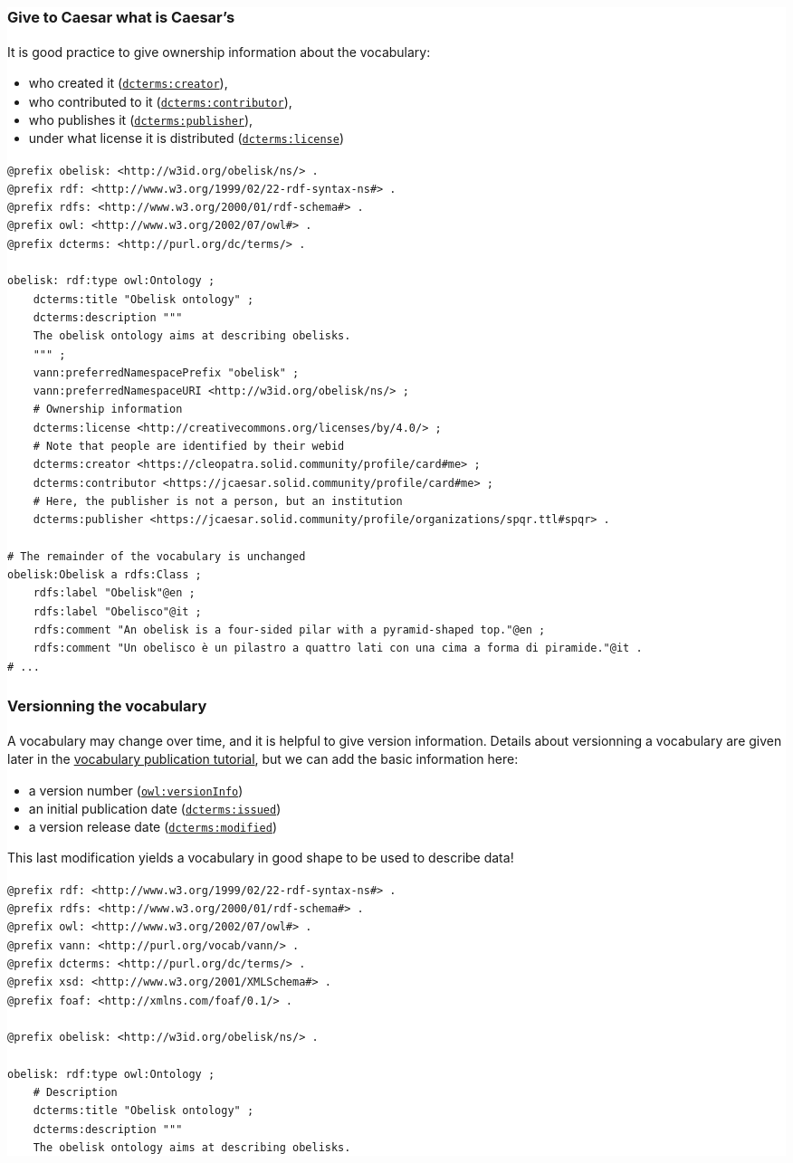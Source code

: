 ### Give to Caesar what is Caesar’s

It is good practice to give ownership information about the vocabulary:
- who created it ([`dcterms:creator`](http://purl.org/dc/terms/creator)),
- who contributed to it ([`dcterms:contributor`](http://purl.org/dc/terms/contributor)),
- who publishes it ([`dcterms:publisher`](http://purl.org/dc/terms/publisher)),
- under what license it is distributed ([`dcterms:license`](http://purl.org/dc/terms/license))

```turtle
@prefix obelisk: <http://w3id.org/obelisk/ns/> .
@prefix rdf: <http://www.w3.org/1999/02/22-rdf-syntax-ns#> .
@prefix rdfs: <http://www.w3.org/2000/01/rdf-schema#> .
@prefix owl: <http://www.w3.org/2002/07/owl#> .
@prefix dcterms: <http://purl.org/dc/terms/> .

obelisk: rdf:type owl:Ontology ;
    dcterms:title "Obelisk ontology" ;
    dcterms:description """
    The obelisk ontology aims at describing obelisks.
    """ ;
    vann:preferredNamespacePrefix "obelisk" ;
    vann:preferredNamespaceURI <http://w3id.org/obelisk/ns/> ;
    # Ownership information
    dcterms:license <http://creativecommons.org/licenses/by/4.0/> ;
    # Note that people are identified by their webid
    dcterms:creator <https://cleopatra.solid.community/profile/card#me> ;
    dcterms:contributor <https://jcaesar.solid.community/profile/card#me> ;
    # Here, the publisher is not a person, but an institution
    dcterms:publisher <https://jcaesar.solid.community/profile/organizations/spqr.ttl#spqr> .

# The remainder of the vocabulary is unchanged
obelisk:Obelisk a rdfs:Class ;
    rdfs:label "Obelisk"@en ;
    rdfs:label "Obelisco"@it ;
    rdfs:comment "An obelisk is a four-sided pilar with a pyramid-shaped top."@en ;
    rdfs:comment "Un obelisco è un pilastro a quattro lati con una cima a forma di piramide."@it .
# ...
```

### Versionning the vocabulary

A vocabulary may change over time, and it is helpful to give version information. Details about versionning a vocabulary are given later in the [vocabulary publication tutorial](4.1-publish-rdf#iri), but we can add the basic information here:
- a version number ([`owl:versionInfo`](http://www.w3.org/2002/07/owl#versionInfo))
- an initial publication date ([`dcterms:issued`](http://purl.org/dc/terms/issued))
- a version release date ([`dcterms:modified`](http://purl.org/dc/terms/modified))

This last modification yields a vocabulary in good shape to be used to describe data!
```turtle
@prefix rdf: <http://www.w3.org/1999/02/22-rdf-syntax-ns#> .
@prefix rdfs: <http://www.w3.org/2000/01/rdf-schema#> .
@prefix owl: <http://www.w3.org/2002/07/owl#> .
@prefix vann: <http://purl.org/vocab/vann/> .
@prefix dcterms: <http://purl.org/dc/terms/> .
@prefix xsd: <http://www.w3.org/2001/XMLSchema#> .
@prefix foaf: <http://xmlns.com/foaf/0.1/> .

@prefix obelisk: <http://w3id.org/obelisk/ns/> .

obelisk: rdf:type owl:Ontology ;
    # Description
    dcterms:title "Obelisk ontology" ;
    dcterms:description """
    The obelisk ontology aims at describing obelisks.
```